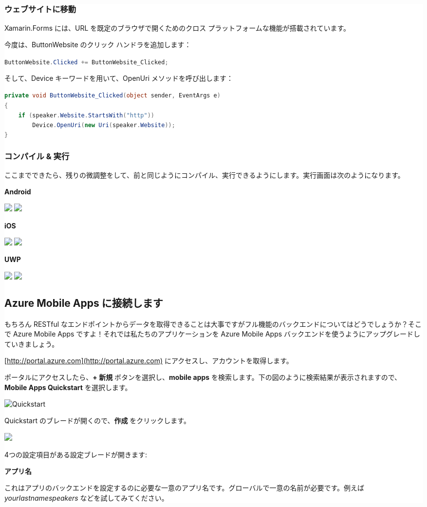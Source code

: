 ### ウェブサイトに移動
Xamarin.Forms には、URL を既定のブラウザで開くためのクロス プラットフォームな機能が搭載されています。

今度は、ButtonWebsite のクリック ハンドラを追加します：

```csharp
ButtonWebsite.Clicked += ButtonWebsite_Clicked;
```

そして、Device キーワードを用いて、OpenUri メソッドを呼び出します：

```csharp
private void ButtonWebsite_Clicked(object sender, EventArgs e)
{
    if (speaker.Website.StartsWith("http"))
        Device.OpenUri(new Uri(speaker.Website));
}
```

### コンパイル & 実行

ここまでできたら、残りの微調整をして、前と同じようにコンパイル、実行できるようにします。実行画面は次のようになります。

**Android**

<img src="image/Run_Android01.png" width="300" /> <img src="image/Run_Android02.png" width="300" />

**iOS**

<img src="image/Run_iOS01.png" width="300" /> <img src="image/Run_iOS02.png" width="300" />

**UWP**

<img src="image/Run_UWP01.png" width="300" /> <img src="image/Run_UWP02.png" width="300" />

## Azure Mobile Apps に接続します

もちろん RESTful なエンドポイントからデータを取得できることは大事ですがフル機能のバックエンドについてはどうでしょうか？そこで Azure Mobile Apps ですよ！それでは私たちのアプリケーションを Azure Mobile Apps バックエンドを使うようにアップグレードしていきましょう。

[http://portal.azure.com](http://portal.azure.com) にアクセスし、アカウントを取得します。

ポータルにアクセスしたら、**+ 新規** ボタンを選択し、**mobile apps** を検索します。下の図のように検索結果が表示されますので、**Mobile Apps Quickstart** を選択します。

![Quickstart](image/ConnectAzure_Quickstart.png)

Quickstart のブレードが開くので、**作成** をクリックします。

<img src="image/ConnectAzure_CreateQuickstart.png" width="500" />

4つの設定項目がある設定ブレードが開きます:

**アプリ名**

これはアプリのバックエンドを設定するのに必要な一意のアプリ名です。グローバルで一意の名前が必要です。例えば *yourlastnamespeakers* などを試してみてください。
